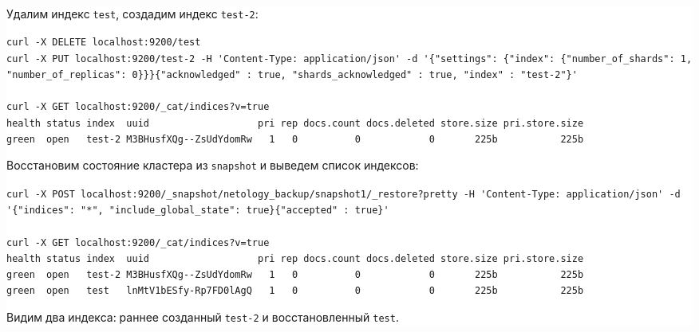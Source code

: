 Удалим индекс `test`, создадим индекс `test-2`:

```shell
curl -X DELETE localhost:9200/test
curl -X PUT localhost:9200/test-2 -H 'Content-Type: application/json' -d '{"settings": {"index": {"number_of_shards": 1, "number_of_replicas": 0}}}{"acknowledged" : true, "shards_acknowledged" : true, "index" : "test-2"}'

curl -X GET localhost:9200/_cat/indices?v=true
health status index  uuid                   pri rep docs.count docs.deleted store.size pri.store.size
green  open   test-2 M3BHusfXQg--ZsUdYdomRw   1   0          0            0       225b           225b
```

Восстановим состояние кластера из `snapshot` и выведем список индексов:

```shell
curl -X POST localhost:9200/_snapshot/netology_backup/snapshot1/_restore?pretty -H 'Content-Type: application/json' -d '{"indices": "*", "include_global_state": true}{"accepted" : true}'

curl -X GET localhost:9200/_cat/indices?v=true
health status index  uuid                   pri rep docs.count docs.deleted store.size pri.store.size
green  open   test-2 M3BHusfXQg--ZsUdYdomRw   1   0          0            0       225b           225b
green  open   test   lnMtV1bESfy-Rp7FD0lAgQ   1   0          0            0       225b           225b
```

Видим два индекса: раннее созданный `test-2` и восстановленный `test`.  
